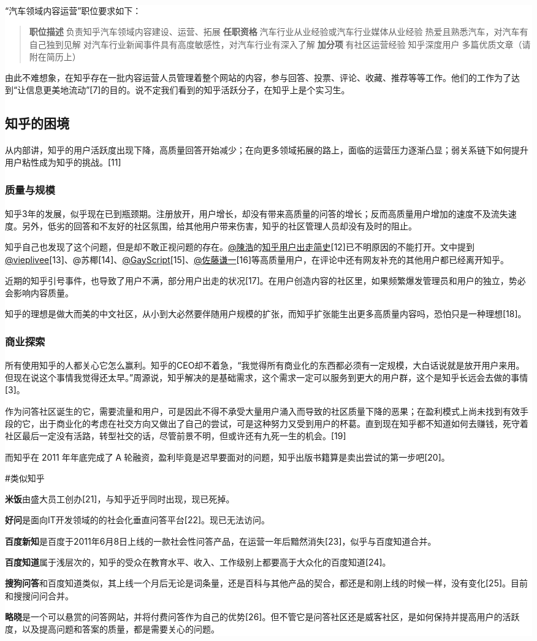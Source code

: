 “汽车领域内容运营”职位要求如下：

> **职位描述**
负责知乎汽车领域内容建设、运营、拓展
**任职资格**
汽车行业从业经验或汽车行业媒体从业经验
热爱且熟悉汽车，对汽车有自己独到见解
对汽车行业新闻事件具有高度敏感性，对汽车行业有深入了解
**加分项**
有社区运营经验
知乎深度用户
多篇优质文章（请附在简历上）


由此不难想象，在知乎存在一批内容运营人员管理着整个网站的内容，参与回答、投票、评论、收藏、推荐等等工作。他们的工作为了达到“让信息更美地流动”[7]的目的。说不定我们看到的知乎活跃分子，在知乎上是个实习生。

## 知乎的困境

从内部讲，知乎的用户活跃度出现下降，高质量回答开始减少；在向更多领域拓展的路上，面临的运营压力逐渐凸显；弱关系链下如何提升用户粘性成为知乎的挑战。[11]

### 质量与规模

知乎3年的发展，似乎现在已到瓶颈期。注册放开，用户增长，却没有带来高质量的问答的增长；反而高质量用户增加的速度不及流失速度。另外，低劣的回答和不友好的社区氛围，给其他用户带来伤害，知乎的社区管理人员却没有及时的阻止。

知乎自己也发现了这个问题，但是却不敢正视问题的存在。[@陳浩](http://www.zhihu.com/people/chen-hao-84)的[知乎用户出走简史](http://zhuanlan.zhihu.com/haochen/19672133)[12]已不明原因的不能打开。文中提到[@vieplivee](http://www.zhihu.com/people/vieplivee)[13]、@苏椰[14]、[@GayScript](http://www.zhihu.com/people/gayscript)[15]、[@佐藤谦一](http://www.zhihu.com/people/cogito)[16]等高质量用户，在评论中还有网友补充的其他用户都已经离开知乎。

近期的知乎引号事件，也导致了用户不满，部分用户出走的状况[17]。在用户创造内容的社区里，如果频繁爆发管理员和用户的独立，势必会影响内容质量。

知乎的理想是做大而美的中文社区，从小到大必然要伴随用户规模的扩张，而知乎扩张能生出更多高质量内容吗，恐怕只是一种理想[18]。

### 商业探索

所有使用知乎的人都关心它怎么赢利。知乎的CEO却不着急，“我觉得所有商业化的东西都必须有一定规模，大白话说就是放开用户来用。但现在说这个事情我觉得还太早。”周源说，知乎解决的是基础需求，这个需求一定可以服务到更大的用户群，这个是知乎长远会去做的事情[3]。

作为问答社区诞生的它，需要流量和用户，可是因此不得不承受大量用户涌入而导致的社区质量下降的恶果；在盈利模式上尚未找到有效手段的它，出于商业化的考虑在社交方向又做出了自己的尝试，可是这种努力又受到用户的杯葛。直到现在知乎都不知道如何去赚钱，死守着社区最后一定没有活路，转型社交的话，尽管前景不明，但或许还有九死一生的机会。[19]

而知乎在 2011 年年底完成了 A 轮融资，盈利毕竟是迟早要面对的问题，知乎出版书籍算是卖出尝试的第一步吧[20]。

#类似知乎

**米饭**由盛大员工创办[21]，与知乎近乎同时出现，现已死掉。

**好问**是面向IT开发领域的的社会化垂直问答平台[22]。现已无法访问。

**百度新知**是百度于2011年6月8日上线的一款社会性问答产品，在运营一年后黯然消失[23]，似乎与百度知道合并。

**百度知道**属于浅层次的，知乎的受众在教育水平、收入、工作级别上都要高于大众化的百度知道[24]。

**搜狗问答**和百度知道类似，其上线一个月后无论是词条量，还是百科与其他产品的契合，都还是和刚上线的时候一样，没有变化[25]。目前和搜搜问问合并。

**略晓**是一个可以悬赏的问答网站，并将付费问答作为自己的优势[26]。但不管它是问答社区还是威客社区，是如何保持并提高用户的活跃度，以及提高问题和答案的质量，都是需要关心的问题。
